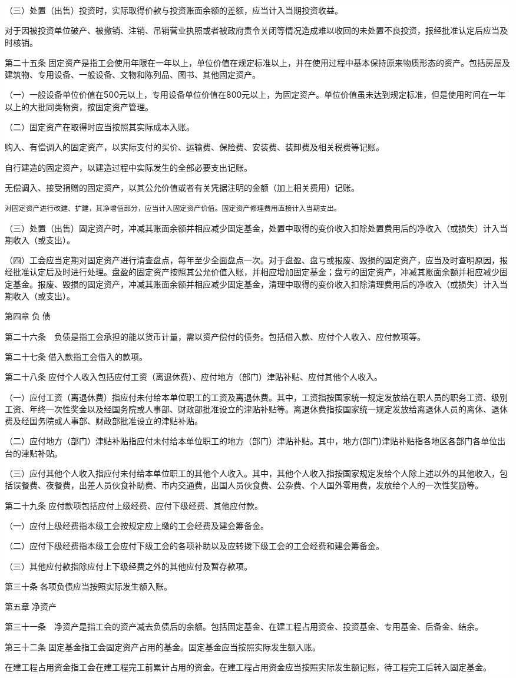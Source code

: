 （三）处置（出售）投资时，实际取得价款与投资账面余额的差额，应当计入当期投资收益。

对于因被投资单位破产、被撤销、注销、吊销营业执照或者被政府责令关闭等情况造成难以收回的未处置不良投资，报经批准认定后应当及时核销。

第二十五条 固定资产是指工会使用年限在一年以上，单位价值在规定标准以上，并在使用过程中基本保持原来物质形态的资产。包括房屋及建筑物、专用设备、一般设备、文物和陈列品、图书、其他固定资产。

（一）一般设备单位价值在500元以上，专用设备单位价值在800元以上，为固定资产。单位价值虽未达到规定标准，但是使用时间在一年以上的大批同类物资，按固定资产管理。 

（二）固定资产在取得时应当按照其实际成本入账。

购入、有偿调入的固定资产，以实际支付的买价、运输费、保险费、安装费、装卸费及相关税费等记账。

自行建造的固定资产，以建造过程中实际发生的全部必要支出记账。

无偿调入、接受捐赠的固定资产，以其公允价值或者有关凭据注明的金额（加上相关费用）记账。

```
对固定资产进行改建、扩建，其净增值部分，应当计入固定资产价值。固定资产修理费用直接计入当期支出。
```

（三）处置（出售）固定资产时，冲减其账面余额并相应减少固定基金，处置中取得的变价收入扣除处置费用后的净收入（或损失）计入当期收入（或支出）。

（四）工会应当定期对固定资产进行清查盘点，每年至少全面盘点一次。对于盘盈、盘亏或报废、毁损的固定资产，应当及时查明原因，报经批准认定后及时进行处理。盘盈的固定资产按照其公允价值入账，并相应增加固定基金；盘亏的固定资产，冲减其账面余额并相应减少固定基金。报废、毁损的固定资产，冲减其账面余额并相应减少固定基金，清理中取得的变价收入扣除清理费用后的净收入（或损失）计入当期收入（或支出）。

 

第四章 负 债

 

第二十六条　负债是指工会承担的能以货币计量，需以资产偿付的债务。包括借入款、应付个人收入、应付款项等。

第二十七条 借入款指工会借入的款项。

第二十八条 应付个人收入包括应付工资（离退休费）、应付地方（部门）津贴补贴、应付其他个人收入。

（一）应付工资（离退休费）指应付未付给本单位职工的工资及离退休费。其中，工资指按国家统一规定发放给在职人员的职务工资、级别工资、年终一次性奖金以及经国务院或人事部、财政部批准设立的津贴补贴等。离退休费指按国家统一规定发放给离退休人员的离休、退休费及经国务院或人事部、财政部批准设立的津贴补贴。

（二）应付地方（部门）津贴补贴指应付未付给本单位职工的地方（部门）津贴补贴。其中，地方(部门)津贴补贴指各地区各部门各单位出台的津贴补贴。

（三）应付其他个人收入指应付未付给本单位职工的其他个人收入。其中，其他个人收入指按国家规定发给个人除上述以外的其他收入，包括误餐费、夜餐费，出差人员伙食补助费、市内交通费，出国人员伙食费、公杂费、个人国外零用费，发放给个人的一次性奖励等。

第二十九条  应付款项包括应付上级经费、应付下级经费、其他应付款。

（一）应付上级经费指本级工会按规定应上缴的工会经费及建会筹备金。

（二）应付下级经费指本级工会应付下级工会的各项补助以及应转拨下级工会的工会经费和建会筹备金。

（三）其他应付款指除应付上下级经费之外的其他应付及暂存款项。

第三十条 各项负债应当按照实际发生额入账。

 

第五章 净资产

 

第三十一条　净资产是指工会的资产减去负债后的余额。包括固定基金、在建工程占用资金、投资基金、专用基金、后备金、结余。

第三十二条 固定基金指工会固定资产占用的基金。固定基金应当按照实际发生额入账。

在建工程占用资金指工会在建工程完工前累计占用的资金。在建工程占用资金应当按照实际发生额记账，待工程完工后转入固定基金。
